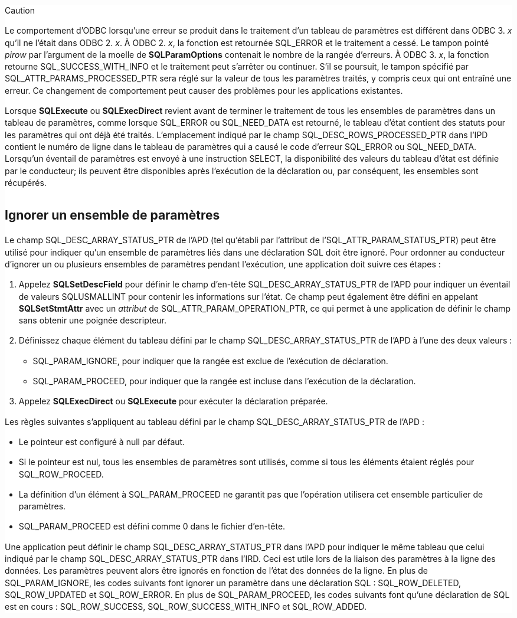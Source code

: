 > [!CAUTION]  
>  Le comportement d’ODBC lorsqu’une erreur se produit dans le traitement d’un tableau de paramètres est différent dans ODBC 3. *x* qu’il ne l’était dans ODBC 2. *x*. À ODBC 2. *x*, la fonction est retournée SQL_ERROR et le traitement a cessé. Le tampon pointé *pirow* par l’argument de la moelle de **SQLParamOptions** contenait le nombre de la rangée d’erreurs. À ODBC 3. *x*, la fonction retourne SQL_SUCCESS_WITH_INFO et le traitement peut s’arrêter ou continuer. S’il se poursuit, le tampon spécifié par SQL_ATTR_PARAMS_PROCESSED_PTR sera réglé sur la valeur de tous les paramètres traités, y compris ceux qui ont entraîné une erreur. Ce changement de comportement peut causer des problèmes pour les applications existantes.  
  
 Lorsque **SQLExecute** ou **SQLExecDirect** revient avant de terminer le traitement de tous les ensembles de paramètres dans un tableau de paramètres, comme lorsque SQL_ERROR ou SQL_NEED_DATA est retourné, le tableau d’état contient des statuts pour les paramètres qui ont déjà été traités. L’emplacement indiqué par le champ SQL_DESC_ROWS_PROCESSED_PTR dans l’IPD contient le numéro de ligne dans le tableau de paramètres qui a causé le code d’erreur SQL_ERROR ou SQL_NEED_DATA. Lorsqu’un éventail de paramètres est envoyé à une instruction SELECT, la disponibilité des valeurs du tableau d’état est définie par le conducteur; ils peuvent être disponibles après l’exécution de la déclaration ou, par conséquent, les ensembles sont récupérés.  
  
## <a name="ignoring-a-set-of-parameters"></a>Ignorer un ensemble de paramètres

 Le champ SQL_DESC_ARRAY_STATUS_PTR de l’APD (tel qu’établi par l’attribut de l’SQL_ATTR_PARAM_STATUS_PTR) peut être utilisé pour indiquer qu’un ensemble de paramètres liés dans une déclaration SQL doit être ignoré. Pour ordonner au conducteur d’ignorer un ou plusieurs ensembles de paramètres pendant l’exécution, une application doit suivre ces étapes :  
  
1.  Appelez **SQLSetDescField** pour définir le champ d’en-tête SQL_DESC_ARRAY_STATUS_PTR de l’APD pour indiquer un éventail de valeurs SQLUSMALLINT pour contenir les informations sur l’état. Ce champ peut également être défini en appelant **SQLSetStmtAttr** avec un *attribut* de SQL_ATTR_PARAM_OPERATION_PTR, ce qui permet à une application de définir le champ sans obtenir une poignée descripteur.  
  
2.  Définissez chaque élément du tableau défini par le champ SQL_DESC_ARRAY_STATUS_PTR de l’APD à l’une des deux valeurs :  
  
    -   SQL_PARAM_IGNORE, pour indiquer que la rangée est exclue de l’exécution de déclaration.  
  
    -   SQL_PARAM_PROCEED, pour indiquer que la rangée est incluse dans l’exécution de la déclaration.  
  
3.  Appelez **SQLExecDirect** ou **SQLExecute** pour exécuter la déclaration préparée.  
  
 Les règles suivantes s’appliquent au tableau défini par le champ SQL_DESC_ARRAY_STATUS_PTR de l’APD :  
  
-   Le pointeur est configuré à null par défaut.  
  
-   Si le pointeur est nul, tous les ensembles de paramètres sont utilisés, comme si tous les éléments étaient réglés pour SQL_ROW_PROCEED.  
  
-   La définition d’un élément à SQL_PARAM_PROCEED ne garantit pas que l’opération utilisera cet ensemble particulier de paramètres.  
  
-   SQL_PARAM_PROCEED est défini comme 0 dans le fichier d’en-tête.  
  
 Une application peut définir le champ SQL_DESC_ARRAY_STATUS_PTR dans l’APD pour indiquer le même tableau que celui indiqué par le champ SQL_DESC_ARRAY_STATUS_PTR dans l’IRD. Ceci est utile lors de la liaison des paramètres à la ligne des données. Les paramètres peuvent alors être ignorés en fonction de l’état des données de la ligne. En plus de SQL_PARAM_IGNORE, les codes suivants font ignorer un paramètre dans une déclaration SQL : SQL_ROW_DELETED, SQL_ROW_UPDATED et SQL_ROW_ERROR. En plus de SQL_PARAM_PROCEED, les codes suivants font qu’une déclaration de SQL est en cours : SQL_ROW_SUCCESS, SQL_ROW_SUCCESS_WITH_INFO et SQL_ROW_ADDED.  
  